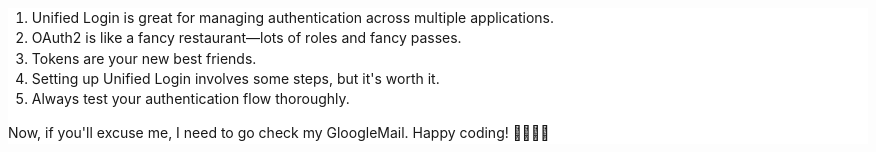 
1. Unified Login is great for managing authentication across multiple applications.
2. OAuth2 is like a fancy restaurant—lots of roles and fancy passes.
3. Tokens are your new best friends.
4. Setting up Unified Login involves some steps, but it's worth it.
5. Always test your authentication flow thoroughly.

Now, if you'll excuse me, I need to go check my GloogleMail. Happy coding! 👩‍💻👨‍💻

